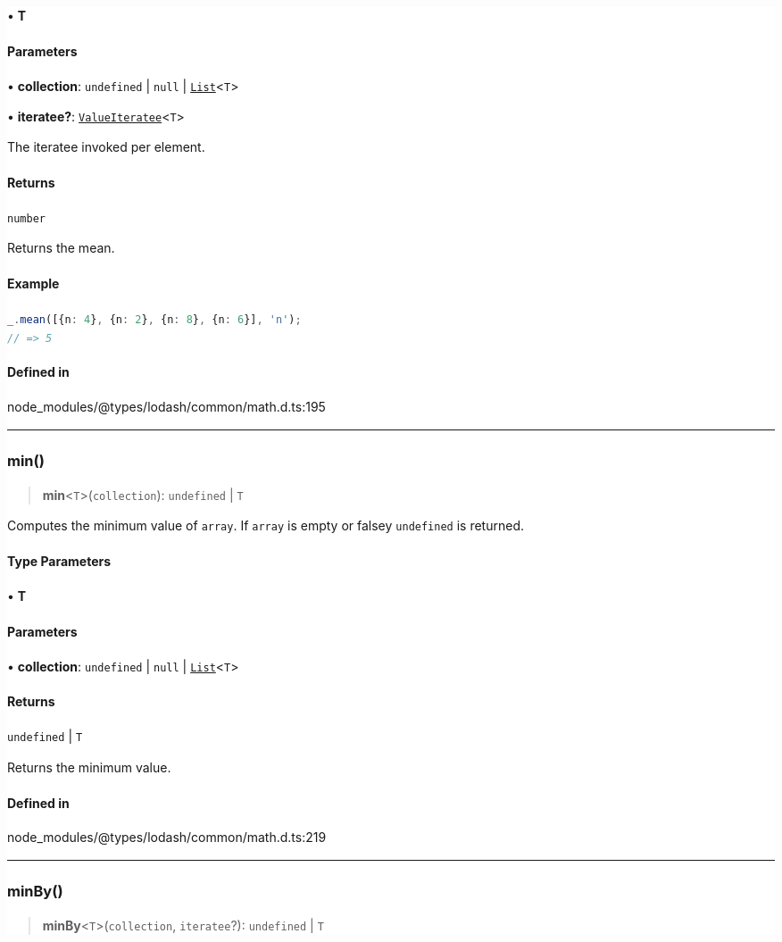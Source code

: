 • **T**

#### Parameters

• **collection**: `undefined` \| `null` \| [`List`](../type-aliases/List.md)\<`T`\>

• **iteratee?**: [`ValueIteratee`](../type-aliases/ValueIteratee.md)\<`T`\>

The iteratee invoked per element.

#### Returns

`number`

Returns the mean.

#### Example

```ts
_.mean([{n: 4}, {n: 2}, {n: 8}, {n: 6}], 'n');
// => 5
```

#### Defined in

node_modules/@types/lodash/common/math.d.ts:195

---

### min()

> **min**\<`T`\>(`collection`): `undefined` \| `T`

Computes the minimum value of `array`. If `array` is empty or falsey `undefined` is returned.

#### Type Parameters

• **T**

#### Parameters

• **collection**: `undefined` \| `null` \| [`List`](../type-aliases/List.md)\<`T`\>

#### Returns

`undefined` \| `T`

Returns the minimum value.

#### Defined in

node_modules/@types/lodash/common/math.d.ts:219

---

### minBy()

> **minBy**\<`T`\>(`collection`, `iteratee`?): `undefined` \| `T`
